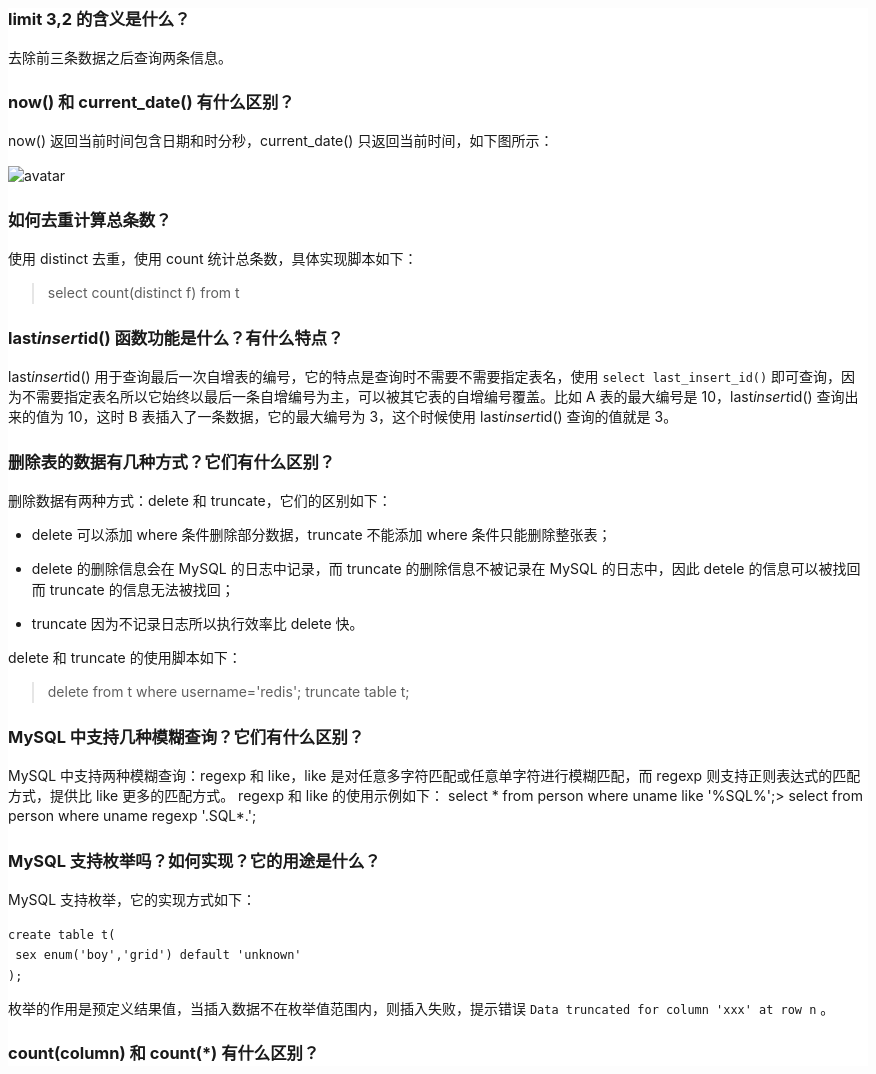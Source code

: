 ### limit 3,2 的含义是什么？

去除前三条数据之后查询两条信息。

### now() 和 current_date() 有什么区别？

now() 返回当前时间包含日期和时分秒，current_date() 只返回当前时间，如下图所示：

![avatar](https://upload-images.jianshu.io/upload_images/11474088-607dfc39b1d811e7?imageMogr2/auto-orient/strip%7CimageView2/2/w/1240) 

### 如何去重计算总条数？

使用 distinct 去重，使用 count 统计总条数，具体实现脚本如下：

> select count(distinct f) from t

### last*insert*id() 函数功能是什么？有什么特点？

last*insert*id() 用于查询最后一次自增表的编号，它的特点是查询时不需要不需要指定表名，使用 `select last_insert_id()` 即可查询，因为不需要指定表名所以它始终以最后一条自增编号为主，可以被其它表的自增编号覆盖。比如 A 表的最大编号是 10，last*insert*id() 查询出来的值为 10，这时 B 表插入了一条数据，它的最大编号为 3，这个时候使用 last*insert*id() 查询的值就是 3。

### 删除表的数据有几种方式？它们有什么区别？

删除数据有两种方式：delete 和 truncate，它们的区别如下：

*   delete 可以添加 where 条件删除部分数据，truncate 不能添加 where 条件只能删除整张表；

*   delete 的删除信息会在 MySQL 的日志中记录，而 truncate 的删除信息不被记录在 MySQL 的日志中，因此 detele 的信息可以被找回而 truncate 的信息无法被找回；

*   truncate 因为不记录日志所以执行效率比 delete 快。

delete 和 truncate 的使用脚本如下：

> delete from t where username='redis'; truncate table t;

### MySQL 中支持几种模糊查询？它们有什么区别？

MySQL 中支持两种模糊查询：regexp 和 like，like 是对任意多字符匹配或任意单字符进行模糊匹配，而 regexp 则支持正则表达式的匹配方式，提供比 like 更多的匹配方式。 regexp 和 like 的使用示例如下： select * from person where uname like '%SQL%';> select from person where uname regexp '.SQL*.';

### MySQL 支持枚举吗？如何实现？它的用途是什么？

MySQL 支持枚举，它的实现方式如下：
```
create table t(
 sex enum('boy','grid') default 'unknown'
);
```

枚举的作用是预定义结果值，当插入数据不在枚举值范围内，则插入失败，提示错误 `Data truncated for column 'xxx' at row n` 。

### count(column) 和 count(*) 有什么区别？
